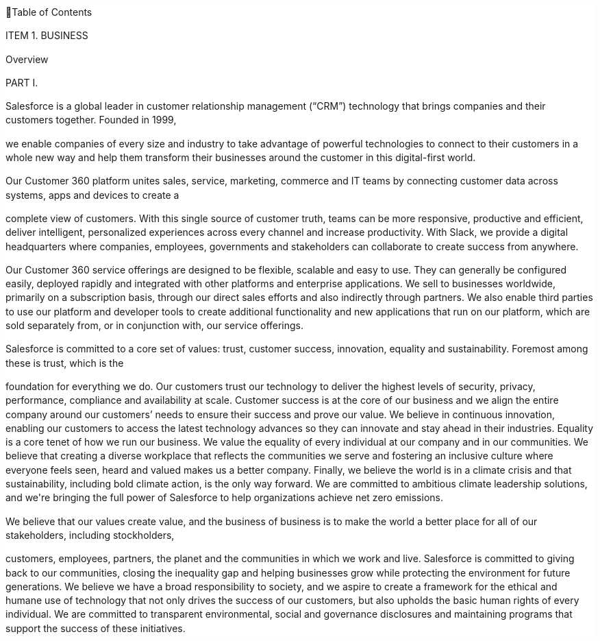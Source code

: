 Table of Contents

ITEM 1.    BUSINESS

Overview

PART I.

Salesforce is a global leader in customer relationship management (“CRM”) technology that brings companies and their customers together. Founded in 1999,

we enable companies of every size and industry to take advantage of powerful technologies to connect to their customers in a whole new way and help them
transform their businesses around the customer in this digital-first world.

Our Customer 360 platform unites sales, service, marketing, commerce and IT teams by connecting customer data across systems, apps and devices to create a

complete view of customers. With this single source of customer truth, teams can be more responsive, productive and efficient, deliver intelligent, personalized
experiences across every channel and increase productivity. With Slack, we provide a digital headquarters where companies, employees, governments and
stakeholders can collaborate to create success from anywhere.

Our Customer 360 service offerings are designed to be flexible, scalable and easy to use. They can generally be configured easily, deployed rapidly and
integrated with other platforms and enterprise applications. We sell to businesses worldwide, primarily on a subscription basis, through our direct sales efforts and
also indirectly through partners. We also enable third parties to use our platform and developer tools to create additional functionality and new applications that run
on our platform, which are sold separately from, or in conjunction with, our service offerings.

Salesforce is committed to a core set of values: trust, customer success, innovation, equality and sustainability. Foremost among these is trust, which is the

foundation for everything we do. Our customers trust our technology to deliver the highest levels of security, privacy, performance, compliance and availability at
scale. Customer success is at the core of our business and we align the entire company around our customers’ needs to ensure their success and prove our value. We
believe in continuous innovation, enabling our customers to access the latest technology advances so they can innovate and stay ahead in their industries. Equality is
a core tenet of how we run our business. We value the equality of every individual at our company and in our communities. We believe that creating a diverse
workplace that reflects the communities we serve and fostering an inclusive culture where everyone feels seen, heard and valued makes us a better company. Finally,
we believe the world is in a climate crisis and that sustainability, including bold climate action, is the only way forward. We are committed to ambitious climate
leadership solutions, and we're bringing the full power of Salesforce to help organizations achieve net zero emissions.

We believe that our values create value, and the business of business is to make the world a better place for all of our stakeholders, including stockholders,

customers, employees, partners, the planet and the communities in which we work and live. Salesforce is committed to giving back to our communities, closing the
inequality gap and helping businesses grow while protecting the environment for future generations. We believe we have a broad responsibility to society, and we
aspire to create a framework for the ethical and humane use of technology that not only drives the success of our customers, but also upholds the basic human rights
of every individual. We are committed to transparent environmental, social and governance disclosures and maintaining programs that support the success of these
initiatives.
